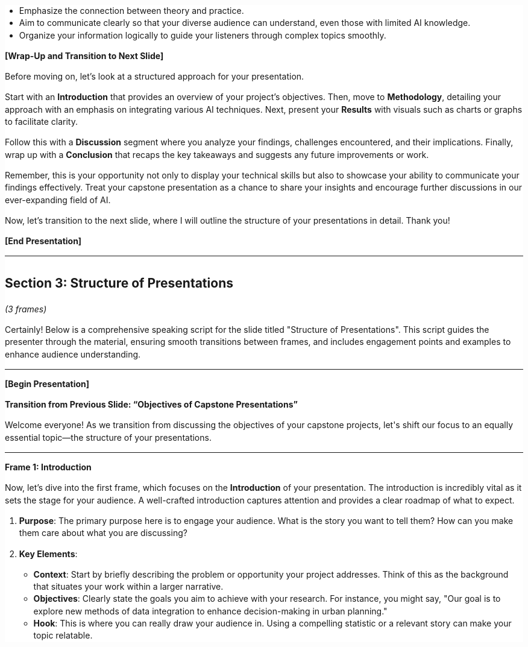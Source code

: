 - Emphasize the connection between theory and practice.
- Aim to communicate clearly so that your diverse audience can understand, even those with limited AI knowledge.
- Organize your information logically to guide your listeners through complex topics smoothly.

**[Wrap-Up and Transition to Next Slide]**

Before moving on, let’s look at a structured approach for your presentation. 

Start with an **Introduction** that provides an overview of your project’s objectives. Then, move to **Methodology**, detailing your approach with an emphasis on integrating various AI techniques. Next, present your **Results** with visuals such as charts or graphs to facilitate clarity. 

Follow this with a **Discussion** segment where you analyze your findings, challenges encountered, and their implications. Finally, wrap up with a **Conclusion** that recaps the key takeaways and suggests any future improvements or work.

Remember, this is your opportunity not only to display your technical skills but also to showcase your ability to communicate your findings effectively. Treat your capstone presentation as a chance to share your insights and encourage further discussions in our ever-expanding field of AI.

Now, let’s transition to the next slide, where I will outline the structure of your presentations in detail. Thank you! 

**[End Presentation]**

---

## Section 3: Structure of Presentations
*(3 frames)*

Certainly! Below is a comprehensive speaking script for the slide titled "Structure of Presentations". This script guides the presenter through the material, ensuring smooth transitions between frames, and includes engagement points and examples to enhance audience understanding.

---

**[Begin Presentation]**

**Transition from Previous Slide: “Objectives of Capstone Presentations”**

Welcome everyone! As we transition from discussing the objectives of your capstone projects, let's shift our focus to an equally essential topic—the structure of your presentations. 

---

**Frame 1: Introduction**

Now, let’s dive into the first frame, which focuses on the **Introduction** of your presentation. The introduction is incredibly vital as it sets the stage for your audience. A well-crafted introduction captures attention and provides a clear roadmap of what to expect.

1. **Purpose**: The primary purpose here is to engage your audience. What is the story you want to tell them? How can you make them care about what you are discussing?
   
2. **Key Elements**:
   - **Context**: Start by briefly describing the problem or opportunity your project addresses. Think of this as the background that situates your work within a larger narrative. 
   - **Objectives**: Clearly state the goals you aim to achieve with your research. For instance, you might say, "Our goal is to explore new methods of data integration to enhance decision-making in urban planning."
   - **Hook**: This is where you can really draw your audience in. Using a compelling statistic or a relevant story can make your topic relatable. 
